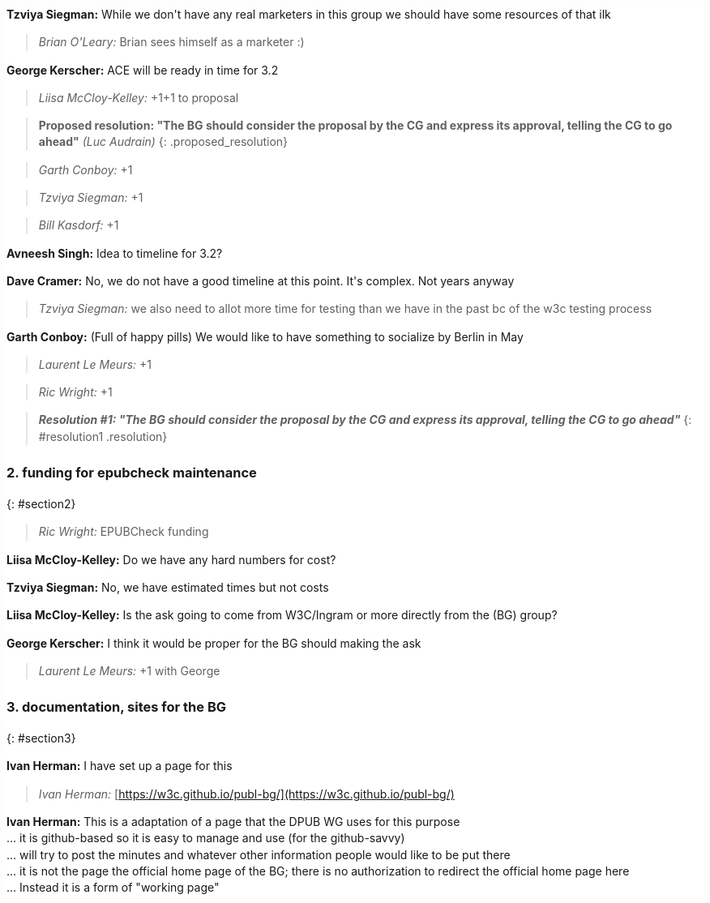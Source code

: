 **Tzviya Siegman:** While we don't have any real marketers in this group we should have some resources of that ilk  

> *Brian O'Leary:* Brian sees himself as a marketer :)

**George Kerscher:** ACE will be ready in time for 3.2  

> *Liisa McCloy-Kelley:* +1+1 to proposal

> **Proposed resolution: "The BG should consider the proposal by the CG and express its approval, telling the CG to go ahead"** *(Luc Audrain)*
{: .proposed_resolution}

> *Garth Conboy:* +1

> *Tzviya Siegman:* +1

> *Bill Kasdorf:* +1

**Avneesh Singh:** Idea to timeline for 3.2?  

**Dave Cramer:** No, we do not have a good timeline at this point.  It's complex.  Not years anyway  

> *Tzviya Siegman:* we also need to allot more time for testing than we have in the past bc of the w3c testing process

**Garth Conboy:** (Full of happy pills) We would like to have something to socialize by Berlin in May  

> *Laurent Le Meurs:* +1

> *Ric Wright:* +1

> ***Resolution #1: "The BG should consider the proposal by the CG and express its approval, telling the CG to go ahead"***
{: #resolution1 .resolution}

### 2. funding for epubcheck maintenance
{: #section2}

> *Ric Wright:* EPUBCheck funding

**Liisa McCloy-Kelley:** Do we have any hard numbers for cost?  

**Tzviya Siegman:** No, we have estimated times but not costs  

**Liisa McCloy-Kelley:** Is the ask going to come from W3C/Ingram or more directly from the (BG) group?  

**George Kerscher:** I think it would be proper for the BG should making the ask  

> *Laurent Le Meurs:* +1 with George

### 3. documentation, sites for the BG
{: #section3}

**Ivan Herman:** I have set up a page for this  

> *Ivan Herman:* [https://w3c.github.io/publ-bg/](https://w3c.github.io/publ-bg/)

**Ivan Herman:** This is a adaptation of a page that the DPUB WG uses for this purpose  
… it is github-based so it is easy to manage and use (for the github-savvy)  
… will try to post the minutes and whatever other information people would like to be put there  
… it is not the page the official home page of the BG; there is no authorization to redirect the official home page here  
… Instead it is a  form of "working page"  
